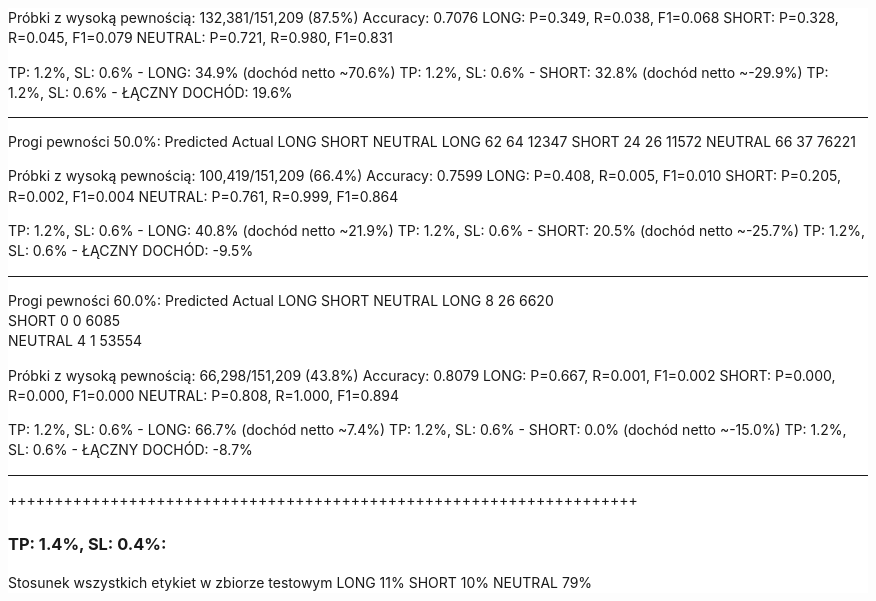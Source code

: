 Próbki z wysoką pewnością: 132,381/151,209 (87.5%)
Accuracy: 0.7076
LONG: P=0.349, R=0.038, F1=0.068
SHORT: P=0.328, R=0.045, F1=0.079
NEUTRAL: P=0.721, R=0.980, F1=0.831

TP: 1.2%, SL: 0.6% - LONG: 34.9% (dochód netto ~70.6%)
TP: 1.2%, SL: 0.6% - SHORT: 32.8% (dochód netto ~-29.9%)
TP: 1.2%, SL: 0.6% - ŁĄCZNY DOCHÓD: 19.6%

--------------------------------------------------------------------

Progi pewności 50.0%:
Predicted
Actual    LONG  SHORT  NEUTRAL
LONG      62     64     12347 
SHORT     24     26     11572 
NEUTRAL   66     37     76221 

Próbki z wysoką pewnością: 100,419/151,209 (66.4%)
Accuracy: 0.7599
LONG: P=0.408, R=0.005, F1=0.010
SHORT: P=0.205, R=0.002, F1=0.004
NEUTRAL: P=0.761, R=0.999, F1=0.864

TP: 1.2%, SL: 0.6% - LONG: 40.8% (dochód netto ~21.9%)
TP: 1.2%, SL: 0.6% - SHORT: 20.5% (dochód netto ~-25.7%)
TP: 1.2%, SL: 0.6% - ŁĄCZNY DOCHÓD: -9.5%

--------------------------------------------------------------------

Progi pewności 60.0%:
Predicted
Actual    LONG  SHORT  NEUTRAL
LONG      8      26     6620  
SHORT     0      0      6085  
NEUTRAL   4      1      53554 

Próbki z wysoką pewnością: 66,298/151,209 (43.8%)
Accuracy: 0.8079
LONG: P=0.667, R=0.001, F1=0.002
SHORT: P=0.000, R=0.000, F1=0.000
NEUTRAL: P=0.808, R=1.000, F1=0.894

TP: 1.2%, SL: 0.6% - LONG: 66.7% (dochód netto ~7.4%)
TP: 1.2%, SL: 0.6% - SHORT: 0.0% (dochód netto ~-15.0%)
TP: 1.2%, SL: 0.6% - ŁĄCZNY DOCHÓD: -8.7%

--------------------------------------------------------------------

++++++++++++++++++++++++++++++++++++++++++++++++++++++++++++++++++++

### TP: 1.4%, SL: 0.4%:
Stosunek wszystkich etykiet w zbiorze testowym
LONG 11%
SHORT 10%
NEUTRAL 79%
